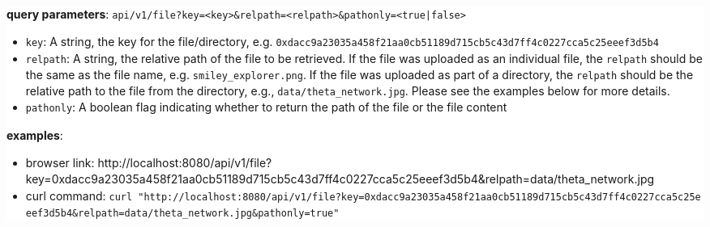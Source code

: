 **query parameters**: `api/v1/file?key=<key>&relpath=<relpath>&pathonly=<true|false>`
- `key`: A string, the key for the file/directory, e.g. `0xdacc9a23035a458f21aa0cb51189d715cb5c43d7ff4c0227cca5c25eeef3d5b4`
- `relpath`: A string, the relative path of the file to be retrieved. If the file was uploaded as an individual file, the `relpath` should be the same as the file name,  e.g. `smiley_explorer.png`. If the file was uploaded as part of a directory, the `relpath` should be the relative path to the file from the directory, e.g., `data/theta_network.jpg`. Please see the examples below for more details.
- `pathonly`: A boolean flag indicating whether to return the path of the file or the file content

**examples**:
- browser link: http://localhost:8080/api/v1/file?key=0xdacc9a23035a458f21aa0cb51189d715cb5c43d7ff4c0227cca5c25eeef3d5b4&relpath=data/theta_network.jpg
- curl command: `curl "http://localhost:8080/api/v1/file?key=0xdacc9a23035a458f21aa0cb51189d715cb5c43d7ff4c0227cca5c25eeef3d5b4&relpath=data/theta_network.jpg&pathonly=true"`
